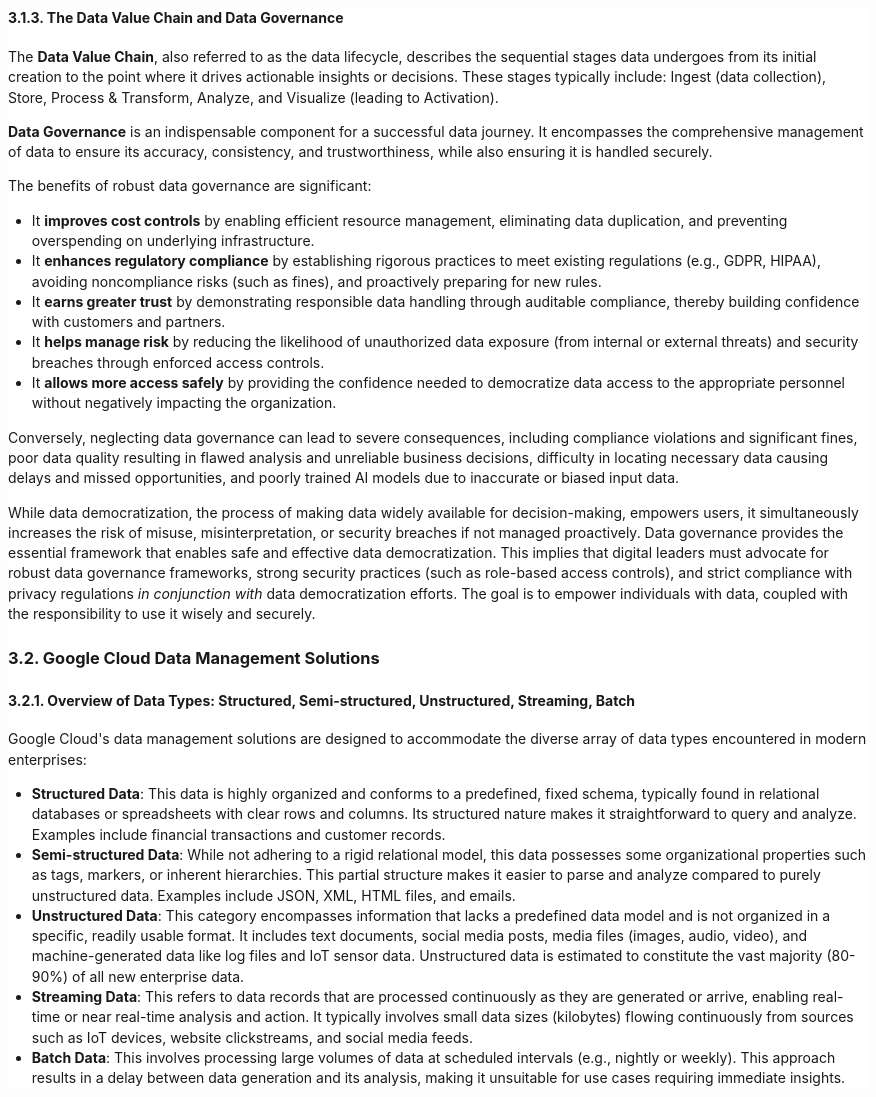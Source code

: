 #### 3.1.3. The Data Value Chain and Data Governance

The **Data Value Chain**, also referred to as the data lifecycle, describes the sequential stages data undergoes from its initial creation to the point where it drives actionable insights or decisions. These stages typically include: Ingest (data collection), Store, Process & Transform, Analyze, and Visualize (leading to Activation).

**Data Governance** is an indispensable component for a successful data journey. It encompasses the comprehensive management of data to ensure its accuracy, consistency, and trustworthiness, while also ensuring it is handled securely.

The benefits of robust data governance are significant:
*   It **improves cost controls** by enabling efficient resource management, eliminating data duplication, and preventing overspending on underlying infrastructure.
*   It **enhances regulatory compliance** by establishing rigorous practices to meet existing regulations (e.g., GDPR, HIPAA), avoiding noncompliance risks (such as fines), and proactively preparing for new rules.
*   It **earns greater trust** by demonstrating responsible data handling through auditable compliance, thereby building confidence with customers and partners.
*   It **helps manage risk** by reducing the likelihood of unauthorized data exposure (from internal or external threats) and security breaches through enforced access controls.
*   It **allows more access safely** by providing the confidence needed to democratize data access to the appropriate personnel without negatively impacting the organization.

Conversely, neglecting data governance can lead to severe consequences, including compliance violations and significant fines, poor data quality resulting in flawed analysis and unreliable business decisions, difficulty in locating necessary data causing delays and missed opportunities, and poorly trained AI models due to inaccurate or biased input data.

While data democratization, the process of making data widely available for decision-making, empowers users, it simultaneously increases the risk of misuse, misinterpretation, or security breaches if not managed proactively. Data governance provides the essential framework that enables safe and effective data democratization. This implies that digital leaders must advocate for robust data governance frameworks, strong security practices (such as role-based access controls), and strict compliance with privacy regulations *in conjunction with* data democratization efforts. The goal is to empower individuals with data, coupled with the responsibility to use it wisely and securely.

### 3.2. Google Cloud Data Management Solutions

#### 3.2.1. Overview of Data Types: Structured, Semi-structured, Unstructured, Streaming, Batch

Google Cloud's data management solutions are designed to accommodate the diverse array of data types encountered in modern enterprises:

*   **Structured Data**: This data is highly organized and conforms to a predefined, fixed schema, typically found in relational databases or spreadsheets with clear rows and columns. Its structured nature makes it straightforward to query and analyze. Examples include financial transactions and customer records.
*   **Semi-structured Data**: While not adhering to a rigid relational model, this data possesses some organizational properties such as tags, markers, or inherent hierarchies. This partial structure makes it easier to parse and analyze compared to purely unstructured data. Examples include JSON, XML, HTML files, and emails.
*   **Unstructured Data**: This category encompasses information that lacks a predefined data model and is not organized in a specific, readily usable format. It includes text documents, social media posts, media files (images, audio, video), and machine-generated data like log files and IoT sensor data. Unstructured data is estimated to constitute the vast majority (80-90%) of all new enterprise data.
*   **Streaming Data**: This refers to data records that are processed continuously as they are generated or arrive, enabling real-time or near real-time analysis and action. It typically involves small data sizes (kilobytes) flowing continuously from sources such as IoT devices, website clickstreams, and social media feeds.
*   **Batch Data**: This involves processing large volumes of data at scheduled intervals (e.g., nightly or weekly). This approach results in a delay between data generation and its analysis, making it unsuitable for use cases requiring immediate insights.
